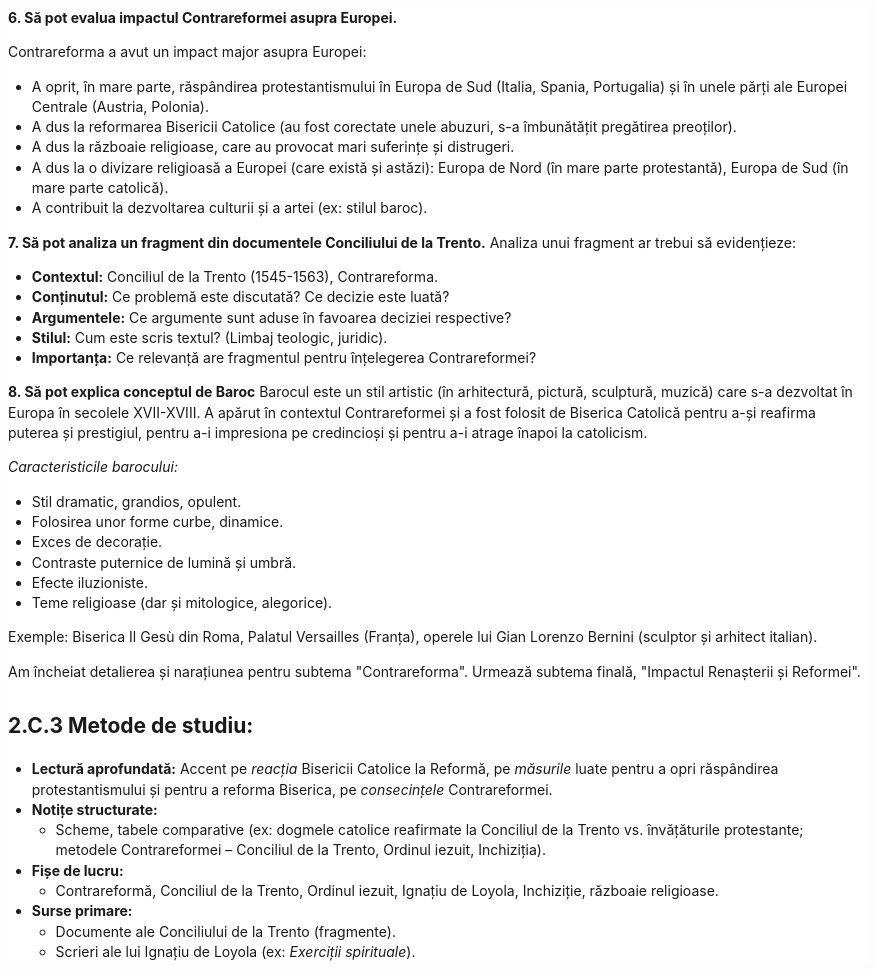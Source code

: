 **6. Să pot evalua impactul Contrareformei asupra Europei.**

Contrareforma a avut un impact major asupra Europei:

*   A oprit, în mare parte, răspândirea protestantismului în Europa de Sud (Italia, Spania, Portugalia) și în unele părți ale Europei Centrale (Austria, Polonia).
*   A dus la reformarea Bisericii Catolice (au fost corectate unele abuzuri, s-a îmbunătățit pregătirea preoților).
*   A dus la războaie religioase, care au provocat mari suferințe și distrugeri.
*   A dus la o divizare religioasă a Europei (care există și astăzi): Europa de Nord (în mare parte protestantă), Europa de Sud (în mare parte catolică).
*   A contribuit la dezvoltarea culturii și a artei (ex: stilul baroc).

**7. Să pot analiza un fragment din documentele Conciliului de la Trento.**
Analiza unui fragment ar trebui să evidențieze:

*   **Contextul:** Conciliul de la Trento (1545-1563), Contrareforma.
*   **Conținutul:** Ce problemă este discutată? Ce decizie este luată?
*   **Argumentele:** Ce argumente sunt aduse în favoarea deciziei respective?
*   **Stilul:** Cum este scris textul? (Limbaj teologic, juridic).
*   **Importanța:** Ce relevanță are fragmentul pentru înțelegerea Contrareformei?

**8. Să pot explica conceptul de Baroc**
Barocul este un stil artistic (în arhitectură, pictură, sculptură, muzică) care s-a dezvoltat în Europa în secolele XVII-XVIII. A apărut în contextul Contrareformei și a fost folosit de Biserica Catolică pentru a-și reafirma puterea și prestigiul, pentru a-i impresiona pe credincioși și pentru a-i atrage înapoi la catolicism.

*Caracteristicile barocului:*

*   Stil dramatic, grandios, opulent.
*   Folosirea unor forme curbe, dinamice.
*   Exces de decorație.
*   Contraste puternice de lumină și umbră.
*   Efecte iluzioniste.
*   Teme religioase (dar și mitologice, alegorice).

Exemple: Biserica Il Gesù din Roma, Palatul Versailles (Franța), operele lui Gian Lorenzo Bernini (sculptor și arhitect italian).

Am încheiat detalierea și narațiunea pentru subtema "Contrareforma". Urmează subtema finală, "Impactul Renașterii și Reformei".


## 2.C.3 Metode de studiu:

*   **Lectură aprofundată:** Accent pe *reacția* Bisericii Catolice la Reformă, pe *măsurile* luate pentru a opri răspândirea protestantismului și pentru a reforma Biserica, pe *consecințele* Contrareformei.
*   **Notițe structurate:**
    *   Scheme, tabele comparative (ex: dogmele catolice reafirmate la Conciliul de la Trento vs. învățăturile protestante; metodele Contrareformei – Conciliul de la Trento, Ordinul iezuit, Inchiziția).
*   **Fișe de lucru:**
    *   Contrareformă, Conciliul de la Trento, Ordinul iezuit, Ignațiu de Loyola, Inchiziție, războaie religioase.
*   **Surse primare:**
    *   Documente ale Conciliului de la Trento (fragmente).
    *   Scrieri ale lui Ignațiu de Loyola (ex: *Exerciții spirituale*).
